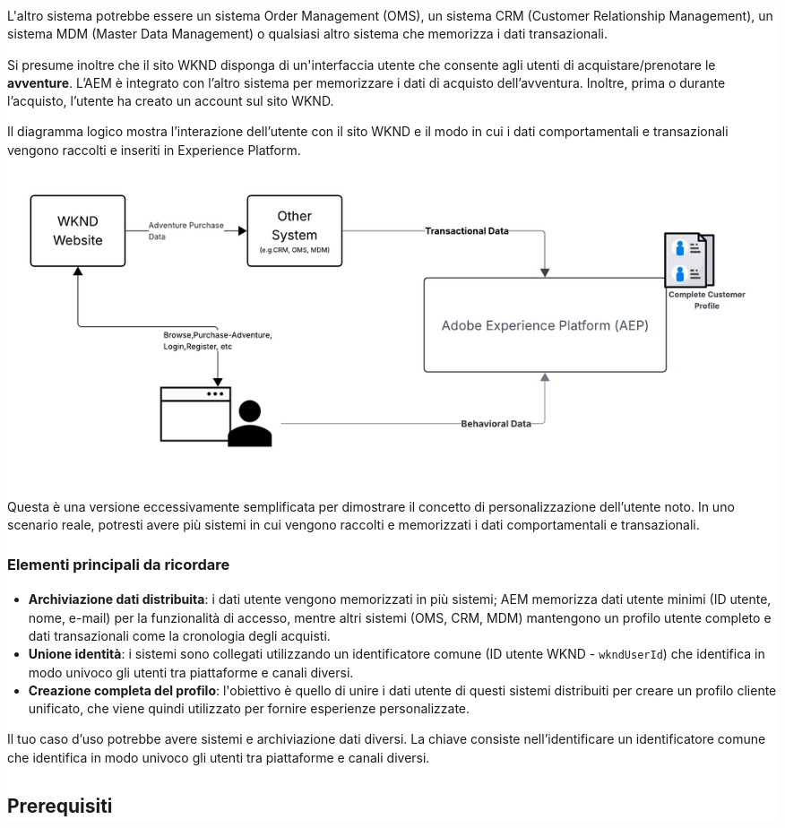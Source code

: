 L&#39;altro sistema potrebbe essere un sistema Order Management (OMS), un sistema CRM (Customer Relationship Management), un sistema MDM (Master Data Management) o qualsiasi altro sistema che memorizza i dati transazionali.

Si presume inoltre che il sito WKND disponga di un&#39;interfaccia utente che consente agli utenti di acquistare/prenotare le **avventure**. L’AEM è integrato con l’altro sistema per memorizzare i dati di acquisto dell’avventura. Inoltre, prima o durante l’acquisto, l’utente ha creato un account sul sito WKND.

Il diagramma logico mostra l’interazione dell’utente con il sito WKND e il modo in cui i dati comportamentali e transazionali vengono raccolti e inseriti in Experience Platform.

![Utente noto Personalization](../assets/use-cases/known-user-personalization/logical-known-user-personalization.png)

Questa è una versione eccessivamente semplificata per dimostrare il concetto di personalizzazione dell’utente noto. In uno scenario reale, potresti avere più sistemi in cui vengono raccolti e memorizzati i dati comportamentali e transazionali.

### Elementi principali da ricordare

- **Archiviazione dati distribuita**: i dati utente vengono memorizzati in più sistemi; AEM memorizza dati utente minimi (ID utente, nome, e-mail) per la funzionalità di accesso, mentre altri sistemi (OMS, CRM, MDM) mantengono un profilo utente completo e dati transazionali come la cronologia degli acquisti.
- **Unione identità**: i sistemi sono collegati utilizzando un identificatore comune (ID utente WKND - `wkndUserId`) che identifica in modo univoco gli utenti tra piattaforme e canali diversi.
- **Creazione completa del profilo**: l&#39;obiettivo è quello di unire i dati utente di questi sistemi distribuiti per creare un profilo cliente unificato, che viene quindi utilizzato per fornire esperienze personalizzate.

Il tuo caso d’uso potrebbe avere sistemi e archiviazione dati diversi. La chiave consiste nell’identificare un identificatore comune che identifica in modo univoco gli utenti tra piattaforme e canali diversi.

## Prerequisiti

